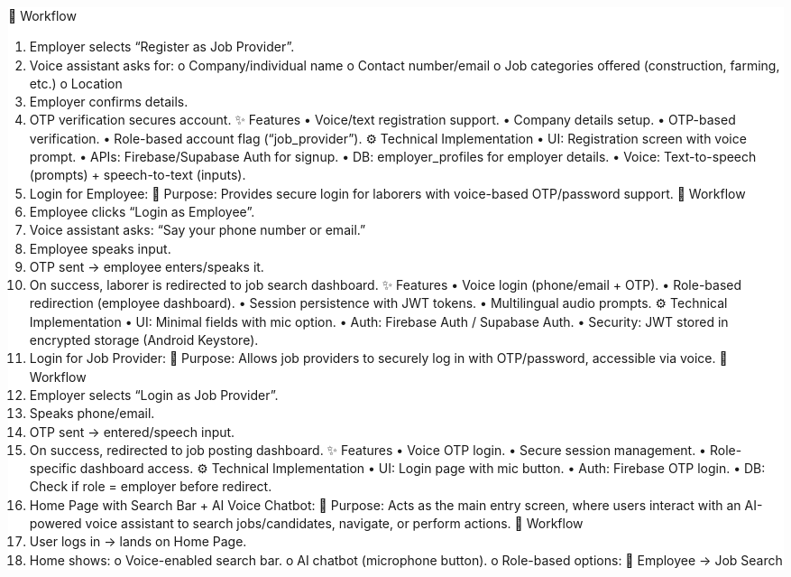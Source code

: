 🔄 Workflow
1.	Employer selects “Register as Job Provider”.
2.	Voice assistant asks for:
o	Company/individual name
o	Contact number/email
o	Job categories offered (construction, farming, etc.)
o	Location
3.	Employer confirms details.
4.	OTP verification secures account.
✨ Features
•	Voice/text registration support.
•	Company details setup.
•	OTP-based verification.
•	Role-based account flag (“job_provider”).
⚙️ Technical Implementation
•	UI: Registration screen with voice prompt.
•	APIs: Firebase/Supabase Auth for signup.
•	DB: employer_profiles for employer details.
•	Voice: Text-to-speech (prompts) + speech-to-text (inputs).
3. Login for Employee:
🎯 Purpose:
Provides secure login for laborers with voice-based OTP/password support.
🔄 Workflow
1.	Employee clicks “Login as Employee”.
2.	Voice assistant asks: “Say your phone number or email.”
3.	Employee speaks input.
4.	OTP sent → employee enters/speaks it.
5.	On success, laborer is redirected to job search dashboard.
✨ Features
•	Voice login (phone/email + OTP).
•	Role-based redirection (employee dashboard).
•	Session persistence with JWT tokens.
•	Multilingual audio prompts.
⚙️ Technical Implementation
•	UI: Minimal fields with mic option.
•	Auth: Firebase Auth / Supabase Auth.
•	Security: JWT stored in encrypted storage (Android Keystore).
4. Login for Job Provider:
🎯 Purpose:
Allows job providers to securely log in with OTP/password, accessible via voice.
🔄 Workflow
1.	Employer selects “Login as Job Provider”.
2.	Speaks phone/email.
3.	OTP sent → entered/speech input.
4.	On success, redirected to job posting dashboard.
✨ Features
•	Voice OTP login.
•	Secure session management.
•	Role-specific dashboard access.
⚙️ Technical Implementation
•	UI: Login page with mic button.
•	Auth: Firebase OTP login.
•	DB: Check if role = employer before redirect.
5. Home Page with Search Bar + AI Voice Chatbot:
🎯 Purpose:
Acts as the main entry screen, where users interact with an AI-powered voice assistant to search jobs/candidates, navigate, or perform actions.
🔄 Workflow
1.	User logs in → lands on Home Page.
2.	Home shows:
o	Voice-enabled search bar.
o	AI chatbot (microphone button).
o	Role-based options:
	Employee → Job Search